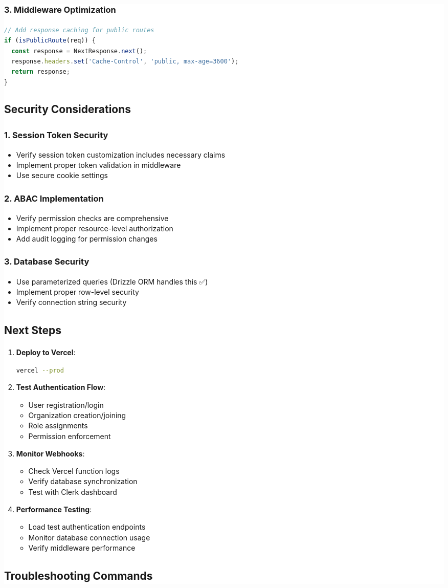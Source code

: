 ### 3. Middleware Optimization
```typescript
// Add response caching for public routes
if (isPublicRoute(req)) {
  const response = NextResponse.next();
  response.headers.set('Cache-Control', 'public, max-age=3600');
  return response;
}
```

## Security Considerations

### 1. Session Token Security
- Verify session token customization includes necessary claims
- Implement proper token validation in middleware
- Use secure cookie settings

### 2. ABAC Implementation
- Verify permission checks are comprehensive
- Implement proper resource-level authorization
- Add audit logging for permission changes

### 3. Database Security
- Use parameterized queries (Drizzle ORM handles this ✅)
- Implement proper row-level security
- Verify connection string security

## Next Steps

1. **Deploy to Vercel**:
   ```bash
   vercel --prod
   ```

2. **Test Authentication Flow**:
   - User registration/login
   - Organization creation/joining
   - Role assignments
   - Permission enforcement

3. **Monitor Webhooks**:
   - Check Vercel function logs
   - Verify database synchronization
   - Test with Clerk dashboard

4. **Performance Testing**:
   - Load test authentication endpoints
   - Monitor database connection usage
   - Verify middleware performance

## Troubleshooting Commands
